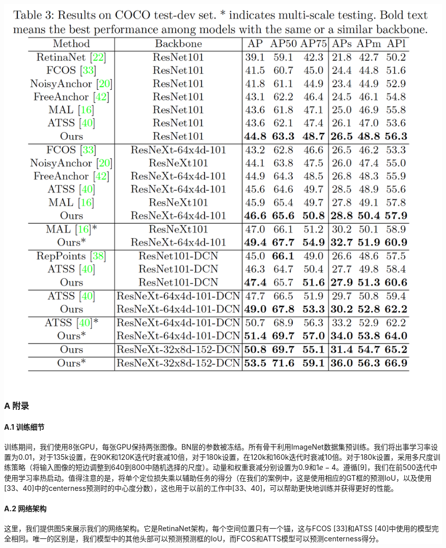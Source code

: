 ![table3](images/PAA/table3.png)

### A	附录

#### A.1	训练细节

​		训练期间，我们使用8张GPU，每张GPU保持两张图像。BN层的参数被冻结。所有骨干利用ImageNet数据集预训练。我们将出事学习率设置为0.01，对于135k设置，在90K和120K迭代时衰减10倍，对于180k设置，在120k和160k迭代时衰减10倍。对于180k设置，采用多尺度训练策略（将输入图像的短边调整到640到800中随机选择的尺度）。动量和权重衰减分别设置为0.9和$1e-4$。遵循[9]，我们在前500迭代中使用学习率热启动。值得注意的是，将单个定位损失乘以辅助任务的得分（在我们的案例中，这是使用相应的GT框的预测IoU，以及使用[33、40]中的centerness预测时的中心度分数），这也用于以前的工作中[33、40]，可以帮助更快地训练并获得更好的性能。

#### A.2	网络架构

​		这里，我们提供图5来展示我们的网络架构。它是RetinaNet架构，每个空间位置只有一个锚，这与FCOS [33]和ATSS [40]中使用的模型完全相同。唯一的区别是，我们模型中的其他头部可以预测预测框的IoU，而FCOS和ATTS模型可以预测centerness得分。

